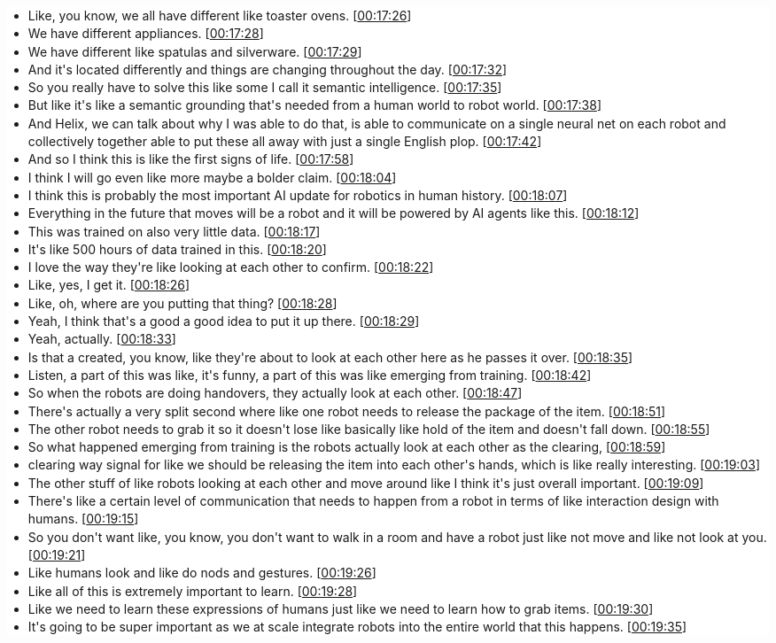 *  Like, you know, we all have different like toaster ovens. [[00:17:26](https://www.youtube.com/watch?v=hHA4-nEBer8&t=1046.0s)]
*  We have different appliances. [[00:17:28](https://www.youtube.com/watch?v=hHA4-nEBer8&t=1048.0s)]
*  We have different like spatulas and silverware. [[00:17:29](https://www.youtube.com/watch?v=hHA4-nEBer8&t=1049.0s)]
*  And it's located differently and things are changing throughout the day. [[00:17:32](https://www.youtube.com/watch?v=hHA4-nEBer8&t=1052.0s)]
*  So you really have to solve this like some I call it semantic intelligence. [[00:17:35](https://www.youtube.com/watch?v=hHA4-nEBer8&t=1055.0s)]
*  But like it's like a semantic grounding that's needed from a human world to robot world. [[00:17:38](https://www.youtube.com/watch?v=hHA4-nEBer8&t=1058.0s)]
*  And Helix, we can talk about why I was able to do that, is able to communicate on a single neural net on each robot and collectively together able to put these all away with just a single English plop. [[00:17:42](https://www.youtube.com/watch?v=hHA4-nEBer8&t=1062.0s)]
*  And so I think this is like the first signs of life. [[00:17:58](https://www.youtube.com/watch?v=hHA4-nEBer8&t=1078.0s)]
*  I think I will go even like more maybe a bolder claim. [[00:18:04](https://www.youtube.com/watch?v=hHA4-nEBer8&t=1084.0s)]
*  I think this is probably the most important AI update for robotics in human history. [[00:18:07](https://www.youtube.com/watch?v=hHA4-nEBer8&t=1087.0s)]
*  Everything in the future that moves will be a robot and it will be powered by AI agents like this. [[00:18:12](https://www.youtube.com/watch?v=hHA4-nEBer8&t=1092.0s)]
*  This was trained on also very little data. [[00:18:17](https://www.youtube.com/watch?v=hHA4-nEBer8&t=1097.0s)]
*  It's like 500 hours of data trained in this. [[00:18:20](https://www.youtube.com/watch?v=hHA4-nEBer8&t=1100.0s)]
*  I love the way they're like looking at each other to confirm. [[00:18:22](https://www.youtube.com/watch?v=hHA4-nEBer8&t=1102.0s)]
*  Like, yes, I get it. [[00:18:26](https://www.youtube.com/watch?v=hHA4-nEBer8&t=1106.0s)]
*  Like, oh, where are you putting that thing? [[00:18:28](https://www.youtube.com/watch?v=hHA4-nEBer8&t=1108.0s)]
*  Yeah, I think that's a good a good idea to put it up there. [[00:18:29](https://www.youtube.com/watch?v=hHA4-nEBer8&t=1109.0s)]
*  Yeah, actually. [[00:18:33](https://www.youtube.com/watch?v=hHA4-nEBer8&t=1113.0s)]
*  Is that a created, you know, like they're about to look at each other here as he passes it over. [[00:18:35](https://www.youtube.com/watch?v=hHA4-nEBer8&t=1115.0s)]
*  Listen, a part of this was like, it's funny, a part of this was like emerging from training. [[00:18:42](https://www.youtube.com/watch?v=hHA4-nEBer8&t=1122.0s)]
*  So when the robots are doing handovers, they actually look at each other. [[00:18:47](https://www.youtube.com/watch?v=hHA4-nEBer8&t=1127.0s)]
*  There's actually a very split second where like one robot needs to release the package of the item. [[00:18:51](https://www.youtube.com/watch?v=hHA4-nEBer8&t=1131.0s)]
*  The other robot needs to grab it so it doesn't lose like basically like hold of the item and doesn't fall down. [[00:18:55](https://www.youtube.com/watch?v=hHA4-nEBer8&t=1135.0s)]
*  So what happened emerging from training is the robots actually look at each other as the clearing, [[00:18:59](https://www.youtube.com/watch?v=hHA4-nEBer8&t=1139.0s)]
*  clearing way signal for like we should be releasing the item into each other's hands, which is like really interesting. [[00:19:03](https://www.youtube.com/watch?v=hHA4-nEBer8&t=1143.0s)]
*  The other stuff of like robots looking at each other and move around like I think it's just overall important. [[00:19:09](https://www.youtube.com/watch?v=hHA4-nEBer8&t=1149.0s)]
*  There's like a certain level of communication that needs to happen from a robot in terms of like interaction design with humans. [[00:19:15](https://www.youtube.com/watch?v=hHA4-nEBer8&t=1155.0s)]
*  So you don't want like, you know, you don't want to walk in a room and have a robot just like not move and like not look at you. [[00:19:21](https://www.youtube.com/watch?v=hHA4-nEBer8&t=1161.0s)]
*  Like humans look and like do nods and gestures. [[00:19:26](https://www.youtube.com/watch?v=hHA4-nEBer8&t=1166.0s)]
*  Like all of this is extremely important to learn. [[00:19:28](https://www.youtube.com/watch?v=hHA4-nEBer8&t=1168.0s)]
*  Like we need to learn these expressions of humans just like we need to learn how to grab items. [[00:19:30](https://www.youtube.com/watch?v=hHA4-nEBer8&t=1170.0s)]
*  It's going to be super important as we at scale integrate robots into the entire world that this happens. [[00:19:35](https://www.youtube.com/watch?v=hHA4-nEBer8&t=1175.0s)]